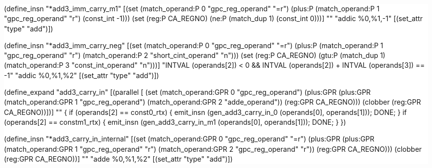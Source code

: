(define_insn "*add<mode>3_imm_carry_m1"
  [(set (match_operand:P 0 "gpc_reg_operand" "=r")
	(plus:P (match_operand:P 1 "gpc_reg_operand" "r")
		(const_int -1)))
   (set (reg:P CA_REGNO)
	(ne:P (match_dup 1)
	      (const_int 0)))]
  ""
  "addic %0,%1,-1"
  [(set_attr "type" "add")])

(define_insn "*add<mode>3_imm_carry_neg"
  [(set (match_operand:P 0 "gpc_reg_operand" "=r")
	(plus:P (match_operand:P 1 "gpc_reg_operand" "r")
		(match_operand:P 2 "short_cint_operand" "n")))
   (set (reg:P CA_REGNO)
	(gtu:P (match_dup 1)
	       (match_operand:P 3 "const_int_operand" "n")))]
  "INTVAL (operands[2]) < 0
   && INTVAL (operands[2]) + INTVAL (operands[3]) == -1"
  "addic %0,%1,%2"
  [(set_attr "type" "add")])


(define_expand "add<mode>3_carry_in"
  [(parallel [
     (set (match_operand:GPR 0 "gpc_reg_operand")
	  (plus:GPR (plus:GPR (match_operand:GPR 1 "gpc_reg_operand")
			      (match_operand:GPR 2 "adde_operand"))
		    (reg:GPR CA_REGNO)))
     (clobber (reg:GPR CA_REGNO))])]
  ""
{
  if (operands[2] == const0_rtx)
    {
      emit_insn (gen_add<mode>3_carry_in_0 (operands[0], operands[1]));
      DONE;
    }
  if (operands[2] == constm1_rtx)
    {
      emit_insn (gen_add<mode>3_carry_in_m1 (operands[0], operands[1]));
      DONE;
    }
})

(define_insn "*add<mode>3_carry_in_internal"
  [(set (match_operand:GPR 0 "gpc_reg_operand" "=r")
	(plus:GPR (plus:GPR (match_operand:GPR 1 "gpc_reg_operand" "r")
			    (match_operand:GPR 2 "gpc_reg_operand" "r"))
		  (reg:GPR CA_REGNO)))
   (clobber (reg:GPR CA_REGNO))]
  ""
  "adde %0,%1,%2"
  [(set_attr "type" "add")])
